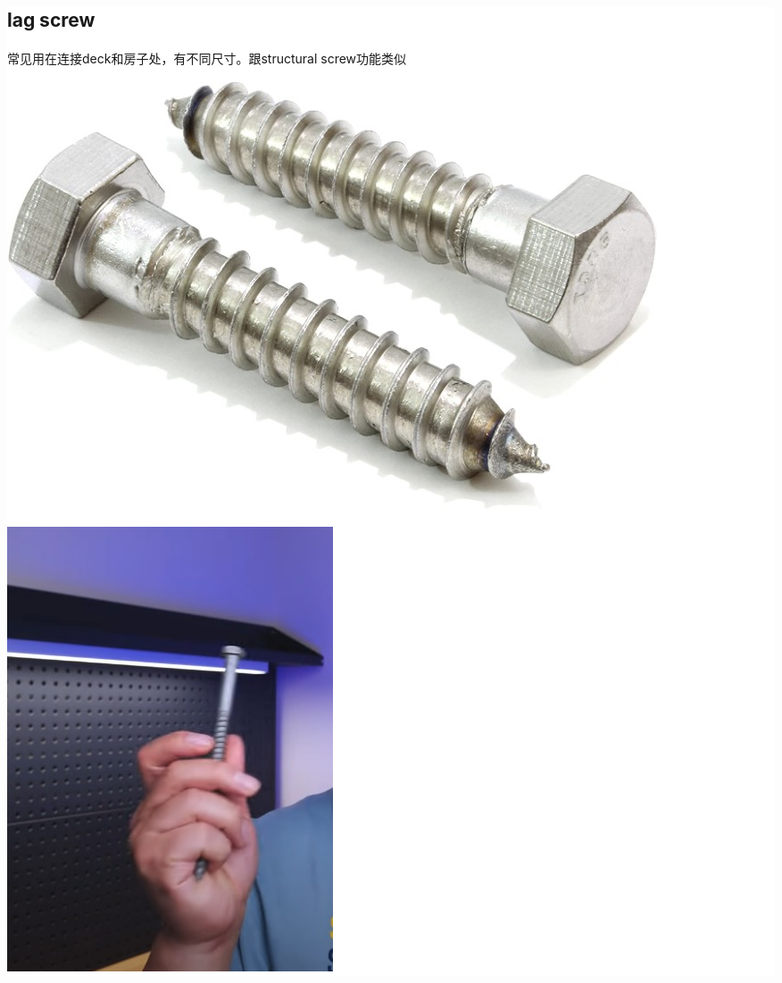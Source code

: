 ## lag screw
常见用在连接deck和房子处，有不同尺寸。跟structural screw功能类似

![](/images/posts/20210618-32.jpg)

![](/images/posts/20210618-33.jpg)

